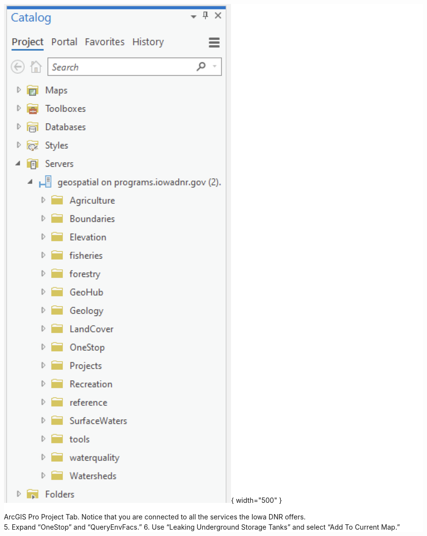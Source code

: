    ![ArcGIS Pro Project Tab](../images/arcgis-pro-project-tab.png){ width="500" }<figcaption>ArcGIS Pro Project Tab. Notice that you are connected to all the services the Iowa DNR offers.</figcaption>
    </figure>
5. Expand “OneStop” and “QueryEnvFacs.”
6. Use “Leaking Underground Storage Tanks” and select “Add To Current Map.”
    <figure markdown>